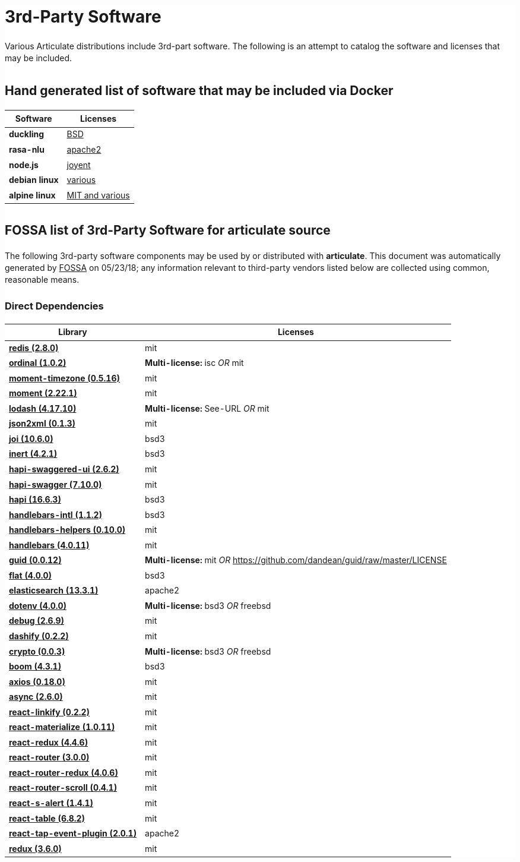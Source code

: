# 3rd-Party Software 
Various Articulate distributions include 3rd-part software.  The following is an attempt to catalog the software and licenses that may be included.

## Hand generated list of software that may be included via Docker

Software|Licenses
--------|--------
**duckling** | [BSD](https://github.com/facebook/duckling/blob/master/LICENSE)
**rasa-nlu** | [apache2](https://github.com/RasaHQ/rasa_nlu/blob/master/LICENSE.txt)
**node.js**  | [joyent](https://github.com/nodejs/node/blob/master/LICENSE)
**debian linux**   | [various](https://www.debian.org/legal/licenses/)
**alpine linux** | [MIT and various](https://github.com/alpinelinux/alpine-wiki/blob/master/LICENSE)


## FOSSA list of 3rd-Party Software for articulate source

The following 3rd-party software components may be used by or distributed with **articulate**.  This document was automatically generated by [FOSSA](http://fossa.io) on 05/23/18; any information relevant to third-party vendors listed below are collected using common, reasonable means.

### Direct Dependencies


Library|Licenses
-------|--------
**[redis (2.8.0)](#redis)**|mit
**[ordinal (1.0.2)](#ordinal)**|**Multi-license:** isc *OR* mit
**[moment-timezone (0.5.16)](#moment-timezone)**|mit
**[moment (2.22.1)](#moment)**|mit
**[lodash (4.17.10)](#lodash)**|**Multi-license:** See-URL *OR* mit
**[json2xml (0.1.3)](#json2xml)**|mit
**[joi (10.6.0)](#joi)**|bsd3
**[inert (4.2.1)](#inert)**|bsd3
**[hapi-swaggered-ui (2.6.2)](#hapi-swaggered-ui)**|mit
**[hapi-swagger (7.10.0)](#hapi-swagger)**|mit
**[hapi (16.6.3)](#hapi)**|bsd3
**[handlebars-intl (1.1.2)](#handlebars-intl)**|bsd3
**[handlebars-helpers (0.10.0)](#handlebars-helpers)**|mit
**[handlebars (4.0.11)](#handlebars)**|mit
**[guid (0.0.12)](#guid)**|**Multi-license:** mit *OR* https://github.com/dandean/guid/raw/master/LICENSE
**[flat (4.0.0)](#flat)**|bsd3
**[elasticsearch (13.3.1)](#elasticsearch)**|apache2
**[dotenv (4.0.0)](#dotenv)**|**Multi-license:** bsd3 *OR* freebsd
**[debug (2.6.9)](#debug)**|mit
**[dashify (0.2.2)](#dashify)**|mit
**[crypto (0.0.3)](#crypto)**|**Multi-license:** bsd3 *OR* freebsd
**[boom (4.3.1)](#boom)**|bsd3
**[axios (0.18.0)](#axios)**|mit
**[async (2.6.0)](#async)**|mit
**[react-linkify (0.2.2)](#react-linkify)**|mit
**[react-materialize (1.0.11)](#react-materialize)**|mit
**[react-redux (4.4.6)](#react-redux)**|mit
**[react-router (3.0.0)](#react-router)**|mit
**[react-router-redux (4.0.6)](#react-router-redux)**|mit
**[react-router-scroll (0.4.1)](#react-router-scroll)**|mit
**[react-s-alert (1.4.1)](#react-s-alert)**|mit
**[react-table (6.8.2)](#react-table)**|mit
**[react-tap-event-plugin (2.0.1)](#react-tap-event-plugin)**|apache2
**[redux (3.6.0)](#redux)**|mit